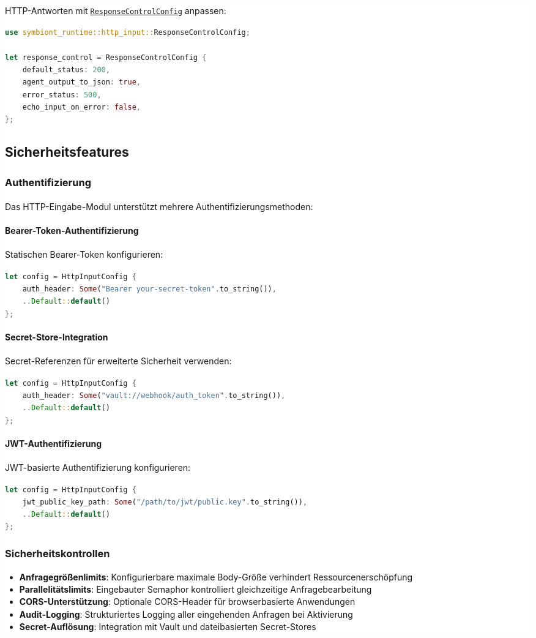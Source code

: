 HTTP-Antworten mit [`ResponseControlConfig`](../crates/runtime/src/http_input/config.rs) anpassen:

```rust
use symbiont_runtime::http_input::ResponseControlConfig;

let response_control = ResponseControlConfig {
    default_status: 200,
    agent_output_to_json: true,
    error_status: 500,
    echo_input_on_error: false,
};
```

## Sicherheitsfeatures

### Authentifizierung

Das HTTP-Eingabe-Modul unterstützt mehrere Authentifizierungsmethoden:

#### Bearer-Token-Authentifizierung

Statischen Bearer-Token konfigurieren:

```rust
let config = HttpInputConfig {
    auth_header: Some("Bearer your-secret-token".to_string()),
    ..Default::default()
};
```

#### Secret-Store-Integration

Secret-Referenzen für erweiterte Sicherheit verwenden:

```rust
let config = HttpInputConfig {
    auth_header: Some("vault://webhook/auth_token".to_string()),
    ..Default::default()
};
```

#### JWT-Authentifizierung

JWT-basierte Authentifizierung konfigurieren:

```rust
let config = HttpInputConfig {
    jwt_public_key_path: Some("/path/to/jwt/public.key".to_string()),
    ..Default::default()
};
```

### Sicherheitskontrollen

- **Anfragegrößenlimits**: Konfigurierbare maximale Body-Größe verhindert Ressourcenerschöpfung
- **Parallelitätslimits**: Eingebauter Semaphor kontrolliert gleichzeitige Anfragebearbeitung
- **CORS-Unterstützung**: Optionale CORS-Header für browserbasierte Anwendungen
- **Audit-Logging**: Strukturiertes Logging aller eingehenden Anfragen bei Aktivierung
- **Secret-Auflösung**: Integration mit Vault und dateibasierten Secret-Stores
